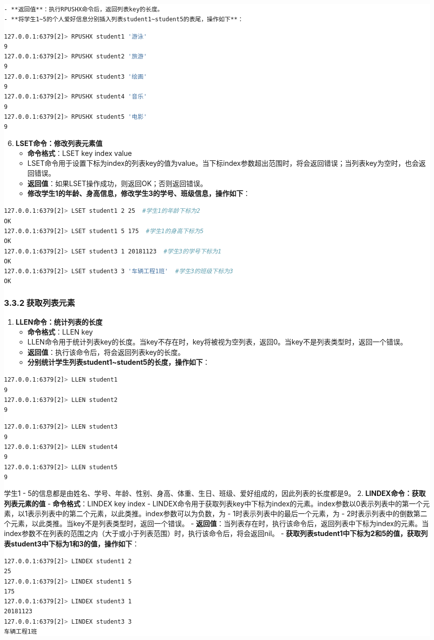     - **返回值**：执行RPUSHX命令后，返回列表key的长度。
    - **将学生1~5的个人爱好信息分别插入列表student1~student5的表尾，操作如下**：
```bash
127.0.0.1:6379[2]> RPUSHX student1 '游泳'
9
127.0.0.1:6379[2]> RPUSHX student2 '旅游'
9
127.0.0.1:6379[2]> RPUSHX student3 '绘画'
9
127.0.0.1:6379[2]> RPUSHX student4 '音乐'
9
127.0.0.1:6379[2]> RPUSHX student5 '电影'
9
```
6. **LSET命令：修改列表元素值**
    - **命令格式**：LSET key index value
    - LSET命令用于设置下标为index的列表key的值为value。当下标index参数超出范围时，将会返回错误；当列表key为空时，也会返回错误。
    - **返回值**：如果LSET操作成功，则返回OK；否则返回错误。
    - **修改学生1的年龄、身高信息，修改学生3的学号、班级信息，操作如下**：
```bash
127.0.0.1:6379[2]> LSET student1 2 25  #学生1的年龄下标为2
OK
127.0.0.1:6379[2]> LSET student1 5 175  #学生1的身高下标为5
OK
127.0.0.1:6379[2]> LSET student3 1 20181123  #学生3的学号下标为1
OK
127.0.0.1:6379[2]> LSET student3 3 '车辆工程1班'  #学生3的班级下标为3
OK
```
### 3.3.2 获取列表元素
1. **LLEN命令：统计列表的长度**
    - **命令格式**：LLEN key
    - LLEN命令用于统计列表key的长度。当key不存在时，key将被视为空列表，返回0。当key不是列表类型时，返回一个错误。
    - **返回值**：执行该命令后，将会返回列表key的长度。
    - **分别统计学生列表student1~student5的长度，操作如下**：
```bash
127.0.0.1:6379[2]> LLEN student1
9
127.0.0.1:6379[2]> LLEN student2
9
```
```bash
127.0.0.1:6379[2]> LLEN student3
9
127.0.0.1:6379[2]> LLEN student4
9
127.0.0.1:6379[2]> LLEN student5
9
```
学生1 - 5的信息都是由姓名、学号、年龄、性别、身高、体重、生日、班级、爱好组成的，因此列表的长度都是9。
2. **LINDEX命令：获取列表元素的值**
    - **命令格式**：LINDEX key index
    - LINDEX命令用于获取列表key中下标为index的元素。index参数以0表示列表中的第一个元素，以1表示列表中的第二个元素，以此类推。index参数可以为负数，为 - 1时表示列表中的最后一个元素，为 - 2时表示列表中的倒数第二个元素，以此类推。当key不是列表类型时，返回一个错误。
    - **返回值**：当列表存在时，执行该命令后，返回列表中下标为index的元素。当index参数不在列表的范围之内（大于或小于列表范围）时，执行该命令后，将会返回nil。
    - **获取列表student1中下标为2和5的值，获取列表student3中下标为1和3的值，操作如下**：
```bash
127.0.0.1:6379[2]> LINDEX student1 2
25
127.0.0.1:6379[2]> LINDEX student1 5
175
127.0.0.1:6379[2]> LINDEX student3 1
20181123
127.0.0.1:6379[2]> LINDEX student3 3
车辆工程1班
```